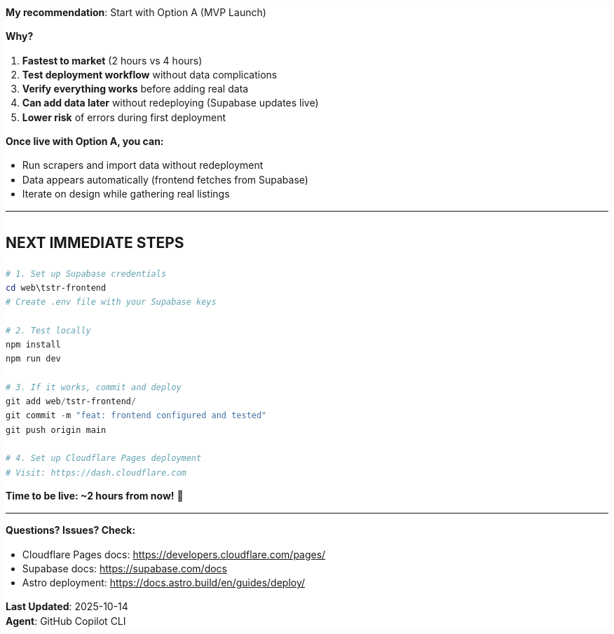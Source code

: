 **My recommendation**: Start with Option A (MVP Launch)

**Why?**
1. **Fastest to market** (2 hours vs 4 hours)
2. **Test deployment workflow** without data complications
3. **Verify everything works** before adding real data
4. **Can add data later** without redeploying (Supabase updates live)
5. **Lower risk** of errors during first deployment

**Once live with Option A, you can:**
- Run scrapers and import data without redeployment
- Data appears automatically (frontend fetches from Supabase)
- Iterate on design while gathering real listings

---

## NEXT IMMEDIATE STEPS

```powershell
# 1. Set up Supabase credentials
cd web\tstr-frontend
# Create .env file with your Supabase keys

# 2. Test locally
npm install
npm run dev

# 3. If it works, commit and deploy
git add web/tstr-frontend/
git commit -m "feat: frontend configured and tested"
git push origin main

# 4. Set up Cloudflare Pages deployment
# Visit: https://dash.cloudflare.com
```

**Time to be live: ~2 hours from now!** 🚀

---

**Questions? Issues? Check:**
- Cloudflare Pages docs: https://developers.cloudflare.com/pages/
- Supabase docs: https://supabase.com/docs
- Astro deployment: https://docs.astro.build/en/guides/deploy/

**Last Updated**: 2025-10-14  
**Agent**: GitHub Copilot CLI
